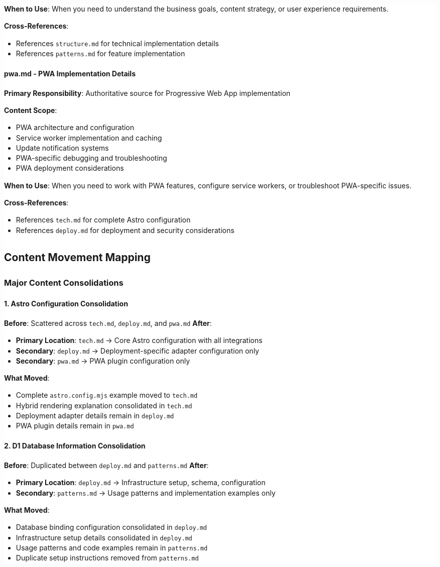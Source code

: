 **When to Use**: When you need to understand the business goals, content strategy, or user experience requirements.

**Cross-References**:
- References `structure.md` for technical implementation details
- References `patterns.md` for feature implementation

#### pwa.md - PWA Implementation Details
**Primary Responsibility**: Authoritative source for Progressive Web App implementation

**Content Scope**:
- PWA architecture and configuration
- Service worker implementation and caching
- Update notification systems
- PWA-specific debugging and troubleshooting
- PWA deployment considerations

**When to Use**: When you need to work with PWA features, configure service workers, or troubleshoot PWA-specific issues.

**Cross-References**:
- References `tech.md` for complete Astro configuration
- References `deploy.md` for deployment and security considerations

## Content Movement Mapping

### Major Content Consolidations

#### 1. Astro Configuration Consolidation
**Before**: Scattered across `tech.md`, `deploy.md`, and `pwa.md`
**After**: 
- **Primary Location**: `tech.md` → Core Astro configuration with all integrations
- **Secondary**: `deploy.md` → Deployment-specific adapter configuration only
- **Secondary**: `pwa.md` → PWA plugin configuration only

**What Moved**:
- Complete `astro.config.mjs` example moved to `tech.md`
- Hybrid rendering explanation consolidated in `tech.md`
- Deployment adapter details remain in `deploy.md`
- PWA plugin details remain in `pwa.md`

#### 2. D1 Database Information Consolidation
**Before**: Duplicated between `deploy.md` and `patterns.md`
**After**:
- **Primary Location**: `deploy.md` → Infrastructure setup, schema, configuration
- **Secondary**: `patterns.md` → Usage patterns and implementation examples only

**What Moved**:
- Database binding configuration consolidated in `deploy.md`
- Infrastructure setup details consolidated in `deploy.md`
- Usage patterns and code examples remain in `patterns.md`
- Duplicate setup instructions removed from `patterns.md`
